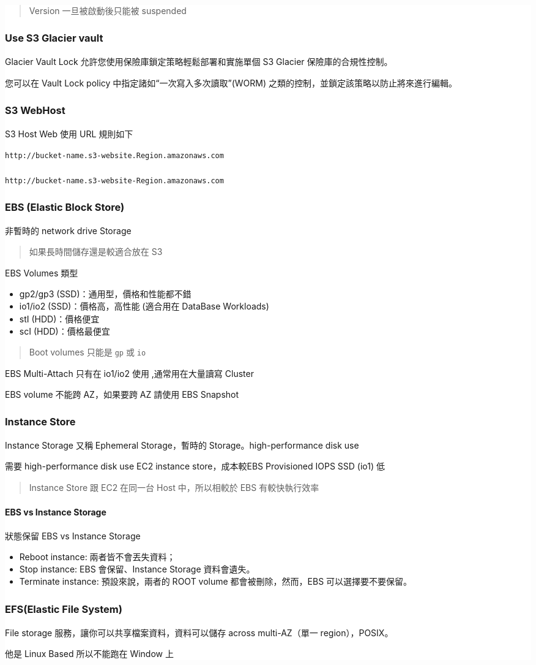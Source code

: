> Version 一旦被啟動後只能被 suspended

### Use S3 Glacier vault 

Glacier Vault Lock 允許您使用保險庫鎖定策略輕鬆部署和實施單個 S3 Glacier 保險庫的合規性控制。

您可以在 Vault Lock policy 中指定諸如“一次寫入多次讀取”(WORM) 之類的控制，並鎖定該策略以防止將來進行編輯。

### S3 WebHost

S3 Host Web 使用 URL 規則如下

```text
http://bucket-name.s3-website.Region.amazonaws.com

http://bucket-name.s3-website-Region.amazonaws.com
```

### EBS (Elastic Block Store)

非暫時的 network drive Storage

> 如果長時間儲存還是較適合放在 S3

EBS Volumes 類型

* gp2/gp3 (SSD)：通用型，價格和性能都不錯
* io1/io2 (SSD)：價格高，高性能 (適合用在 DataBase Workloads)
* stI (HDD)：價格便宜
* scI (HDD)：價格最便宜

> Boot volumes 只能是 `gp` 或 `io`

EBS Multi-Attach 只有在 io1/io2 使用 ,通常用在大量讀寫 Cluster

EBS volume 不能跨 AZ，如果要跨 AZ 請使用 EBS Snapshot

### Instance Store

Instance Storage 又稱 Ephemeral Storage，暫時的 Storage。high-performance disk use

需要 high-performance disk use EC2 instance store，成本較EBS Provisioned IOPS SSD (io1) 低

> Instance Store 跟 EC2 在同一台 Host 中，所以相較於 EBS 有較快執行效率

#### EBS vs Instance Storage

狀態保留 EBS vs Instance Storage

* Reboot instance: 兩者皆不會丟失資料；
* Stop instance: EBS 會保留、Instance Storage 資料會遺失。
* Terminate instance: 預設來說，兩者的 ROOT volume 都會被刪除，然而，EBS 可以選擇要不要保留。

### EFS(Elastic File System)

File storage 服務，讓你可以共享檔案資料，資料可以儲存 across multi-AZ（單一 region），POSIX。

他是 Linux Based 所以不能跑在 Window 上
